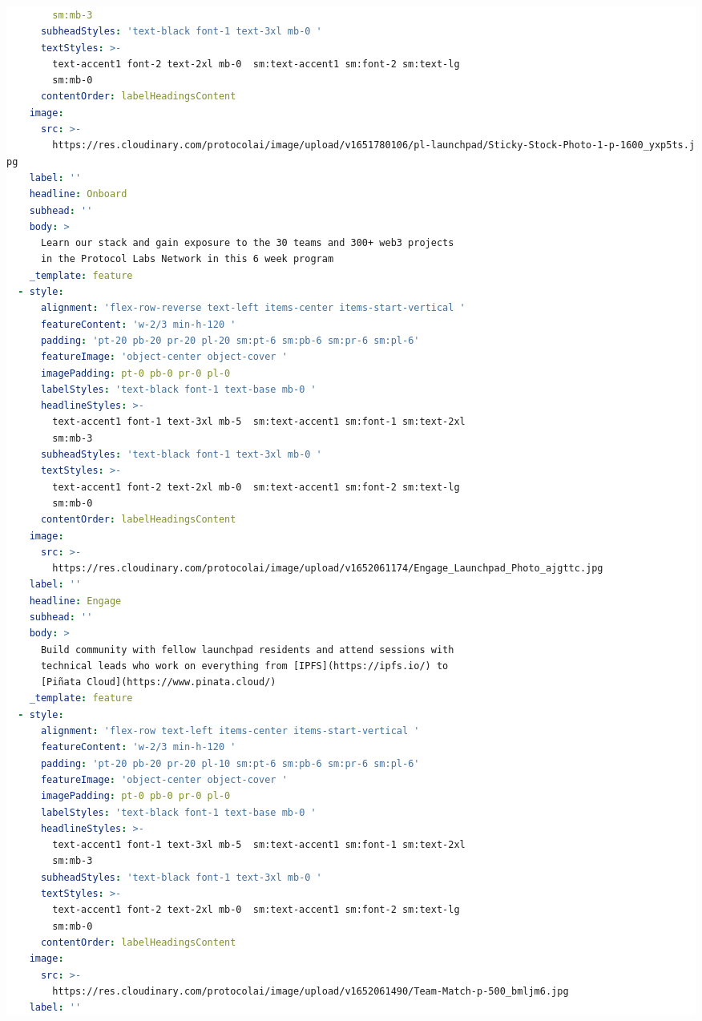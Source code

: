 ```yaml
        sm:mb-3 
      subheadStyles: 'text-black font-1 text-3xl mb-0 '
      textStyles: >-
        text-accent1 font-2 text-2xl mb-0  sm:text-accent1 sm:font-2 sm:text-lg
        sm:mb-0 
      contentOrder: labelHeadingsContent
    image:
      src: >-
        https://res.cloudinary.com/protocolai/image/upload/v1651780106/pl-launchpad/Sticky-Stock-Photo-1-p-1600_yxp5ts.jpg
    label: ''
    headline: Onboard
    subhead: ''
    body: >
      Learn our stack and gain exposure to the 30 teams and 300+ web3 projects
      in the Protocol Labs Network in this 6 week program
    _template: feature
  - style:
      alignment: 'flex-row-reverse text-left items-center items-start-vertical '
      featureContent: 'w-2/3 min-h-120 '
      padding: 'pt-20 pb-20 pr-20 pl-20 sm:pt-6 sm:pb-6 sm:pr-6 sm:pl-6'
      featureImage: 'object-center object-cover '
      imagePadding: pt-0 pb-0 pr-0 pl-0
      labelStyles: 'text-black font-1 text-base mb-0 '
      headlineStyles: >-
        text-accent1 font-1 text-3xl mb-5  sm:text-accent1 sm:font-1 sm:text-2xl
        sm:mb-3 
      subheadStyles: 'text-black font-1 text-3xl mb-0 '
      textStyles: >-
        text-accent1 font-2 text-2xl mb-0  sm:text-accent1 sm:font-2 sm:text-lg
        sm:mb-0 
      contentOrder: labelHeadingsContent
    image:
      src: >-
        https://res.cloudinary.com/protocolai/image/upload/v1652061174/Engage_Launchpad_Photo_ajgttc.jpg
    label: ''
    headline: Engage
    subhead: ''
    body: >
      Build community with fellow launchpad residents and attend sessions with
      technical leads who work on everything from [IPFS](https://ipfs.io/) to
      [Piñata Cloud](https://www.pinata.cloud/)
    _template: feature
  - style:
      alignment: 'flex-row text-left items-center items-start-vertical '
      featureContent: 'w-2/3 min-h-120 '
      padding: 'pt-20 pb-20 pr-20 pl-10 sm:pt-6 sm:pb-6 sm:pr-6 sm:pl-6'
      featureImage: 'object-center object-cover '
      imagePadding: pt-0 pb-0 pr-0 pl-0
      labelStyles: 'text-black font-1 text-base mb-0 '
      headlineStyles: >-
        text-accent1 font-1 text-3xl mb-5  sm:text-accent1 sm:font-1 sm:text-2xl
        sm:mb-3 
      subheadStyles: 'text-black font-1 text-3xl mb-0 '
      textStyles: >-
        text-accent1 font-2 text-2xl mb-0  sm:text-accent1 sm:font-2 sm:text-lg
        sm:mb-0 
      contentOrder: labelHeadingsContent
    image:
      src: >-
        https://res.cloudinary.com/protocolai/image/upload/v1652061490/Team-Match-p-500_bmljm6.jpg
    label: ''
```